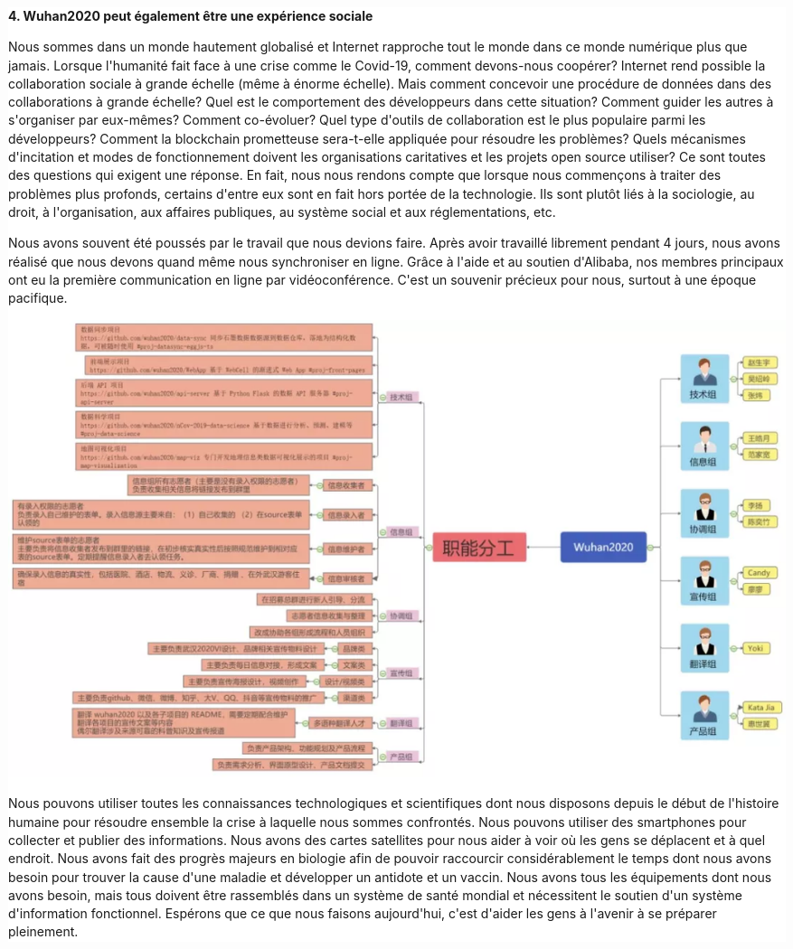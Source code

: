 **4. Wuhan2020 peut également être une expérience sociale**

Nous sommes dans un monde hautement globalisé et Internet rapproche tout le monde dans ce monde numérique plus que jamais. Lorsque l'humanité fait face à une crise comme le Covid-19, comment devons-nous coopérer? Internet rend possible la collaboration sociale à grande échelle (même à énorme échelle). Mais comment concevoir une procédure de données dans des collaborations à grande échelle? Quel est le comportement des développeurs dans cette situation? Comment guider les autres à s'organiser par eux-mêmes? Comment co-évoluer? Quel type d'outils de collaboration est le plus populaire parmi les développeurs? Comment la blockchain prometteuse sera-t-elle appliquée pour résoudre les problèmes? Quels mécanismes d'incitation et modes de fonctionnement doivent les organisations caritatives et les projets open source utiliser? Ce sont toutes des questions qui exigent une réponse. En fait, nous nous rendons compte que lorsque nous commençons à traiter des problèmes plus profonds, certains d'entre eux sont en fait hors portée de la technologie. Ils sont plutôt liés à la sociologie, au droit, à l'organisation, aux affaires publiques, au système social et aux réglementations, etc.

Nous avons souvent été poussés par le travail que nous devions faire. Après avoir travaillé librement pendant 4 jours, nous avons réalisé que nous devons quand même nous synchroniser en ligne. Grâce à l'aide et au soutien d'Alibaba, nos membres principaux ont eu la première communication en ligne par vidéoconférence. C'est un souvenir précieux pour nous, surtout à une époque pacifique.

![](/images/blog/media/fenggong.webp)

Nous pouvons utiliser toutes les connaissances technologiques et scientifiques dont nous disposons depuis le début de l'histoire humaine pour résoudre ensemble la crise à laquelle nous sommes confrontés. Nous pouvons utiliser des smartphones pour collecter et publier des informations. Nous avons des cartes satellites pour nous aider à voir où les gens se déplacent et à quel endroit. Nous avons fait des progrès majeurs en biologie afin de pouvoir raccourcir considérablement le temps dont nous avons besoin pour trouver la cause d'une maladie et développer un antidote et un vaccin. Nous avons tous les équipements dont nous avons besoin, mais tous doivent être rassemblés dans un système de santé mondial et nécessitent le soutien d'un système d'information fonctionnel. Espérons que ce que nous faisons aujourd'hui, c'est d'aider les gens à l'avenir à se préparer pleinement.
